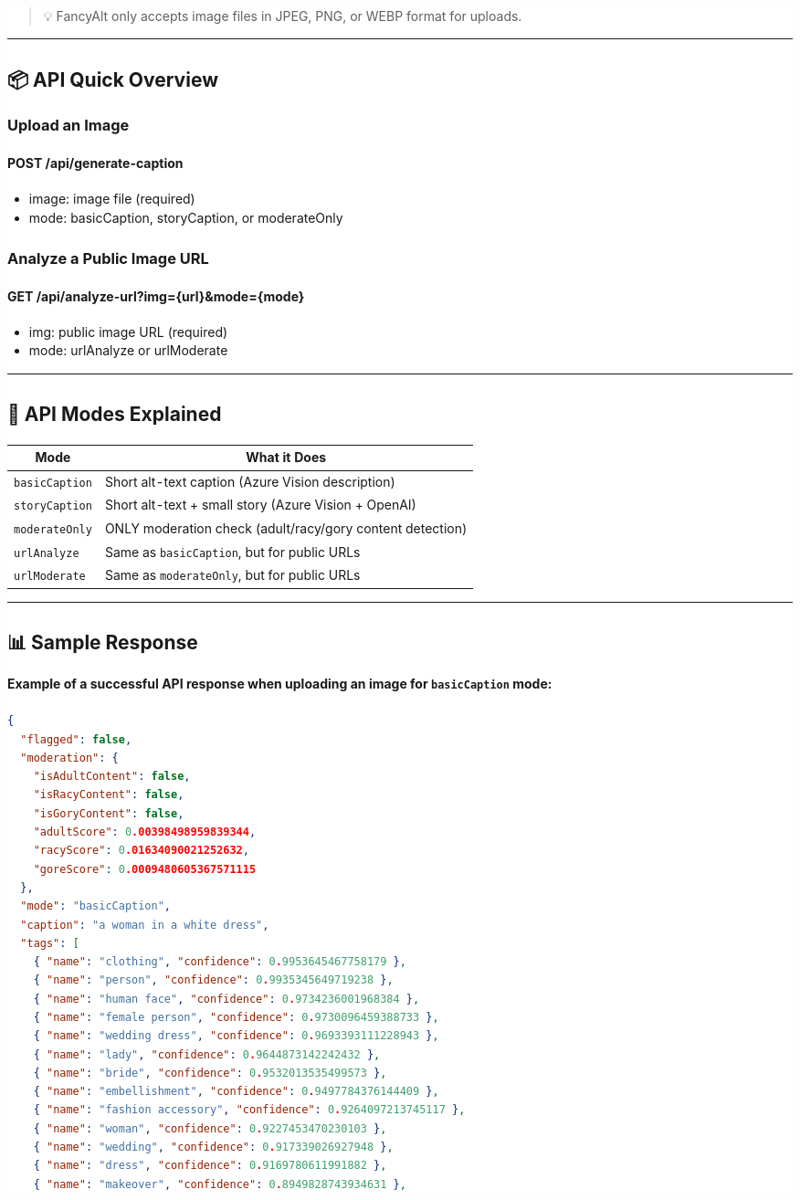 > 💡 FancyAlt only accepts image files in JPEG, PNG, or WEBP format for uploads.
---
## 📦 API Quick Overview

### Upload an Image
#### POST /api/generate-caption

  - image: image file (required)
  - mode: basicCaption, storyCaption, or moderateOnly

### Analyze a Public Image URL
#### GET /api/analyze-url?img={url}&mode={mode}

  - img: public image URL (required)
  - mode: urlAnalyze or urlModerate
---
## 🧪 API Modes Explained

| Mode            | What it Does                                              |
|-----------------|-----------------------------------------------------------|
| `basicCaption`  | Short alt-text caption (Azure Vision description)         |
| `storyCaption`  | Short alt-text + small story (Azure Vision + OpenAI)      |
| `moderateOnly`  | ONLY moderation check (adult/racy/gory content detection) |
| `urlAnalyze`    | Same as `basicCaption`, but for public URLs               |
| `urlModerate`   | Same as `moderateOnly`, but for public URLs               |
---
## 📊 Sample Response
#### Example of a successful API response when uploading an image for `basicCaption` mode:

```json
{
  "flagged": false,
  "moderation": {
    "isAdultContent": false,
    "isRacyContent": false,
    "isGoryContent": false,
    "adultScore": 0.00398498959839344,
    "racyScore": 0.01634090021252632,
    "goreScore": 0.0009480605367571115
  },
  "mode": "basicCaption",
  "caption": "a woman in a white dress",
  "tags": [
    { "name": "clothing", "confidence": 0.9953645467758179 },
    { "name": "person", "confidence": 0.9935345649719238 },
    { "name": "human face", "confidence": 0.9734236001968384 },
    { "name": "female person", "confidence": 0.9730096459388733 },
    { "name": "wedding dress", "confidence": 0.9693393111228943 },
    { "name": "lady", "confidence": 0.9644873142242432 },
    { "name": "bride", "confidence": 0.9532013535499573 },
    { "name": "embellishment", "confidence": 0.9497784376144409 },
    { "name": "fashion accessory", "confidence": 0.9264097213745117 },
    { "name": "woman", "confidence": 0.9227453470230103 },
    { "name": "wedding", "confidence": 0.917339026927948 },
    { "name": "dress", "confidence": 0.9169780611991882 },
    { "name": "makeover", "confidence": 0.8949828743934631 },
```